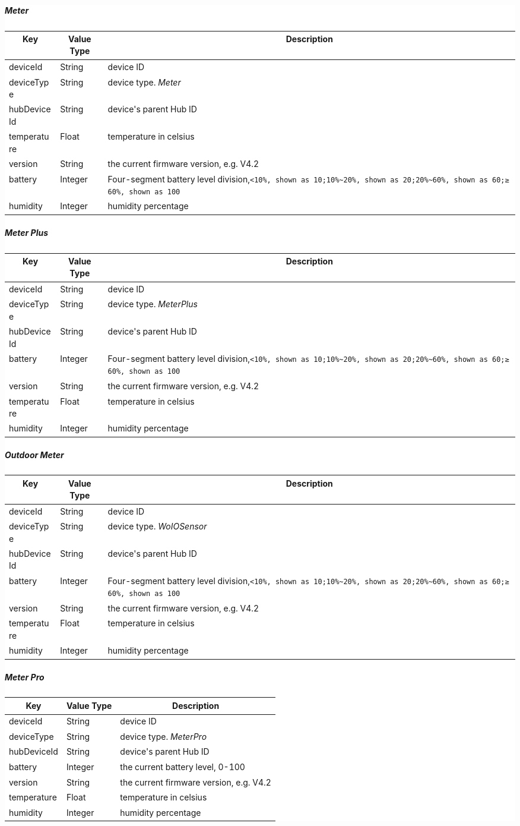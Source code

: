 ##### Meter
| Key                | Value Type | Description                                                  |
| ------------------ | ---------- | ------------------------------------------------------------ |
| deviceId           | String     | device ID                                                    |
| deviceType         | String     | device type. *Meter*                                         |
| hubDeviceId        | String     | device's parent Hub ID                                       |
| temperature            | Float      |  temperature in celsius                                       |
| version              | String     | the current firmware version, e.g. V4.2 |
| battery              | Integer | Four-segment battery level division,`<10%, shown as 10;10%~20%, shown as 20;20%~60%, shown as 60;≥60%, shown as 100`|
| humidity               | Integer    | humidity percentage |


##### Meter Plus
| Key                | Value Type | Description                                                  |
| ------------------ | ---------- | ------------------------------------------------------------ |
| deviceId           | String     | device ID                                                    |
| deviceType         | String     | device type. *MeterPlus*                                         |
| hubDeviceId        | String     | device's parent Hub ID                                       |
| battery              | Integer | Four-segment battery level division,`<10%, shown as 10;10%~20%, shown as 20;20%~60%, shown as 60;≥60%, shown as 100`|
| version              | String     | the current firmware version, e.g. V4.2 |
| temperature            | Float      |  temperature in celsius                                       |
| humidity               | Integer    | humidity percentage |

##### Outdoor Meter
| Key                | Value Type | Description                                                  |
| ------------------ | ---------- | ------------------------------------------------------------ |
| deviceId           | String     | device ID                                                    |
| deviceType         | String     | device type. *WoIOSensor*                                         |
| hubDeviceId        | String     | device's parent Hub ID                                       |
| battery              | Integer | Four-segment battery level division,`<10%, shown as 10;10%~20%, shown as 20;20%~60%, shown as 60;≥60%, shown as 100`|
| version              | String     | the current firmware version, e.g. V4.2 |
| temperature            | Float      |  temperature in celsius                                       |
| humidity               | Integer    | humidity percentage |

##### Meter Pro

| Key         | Value Type | Description                             |
| ----------- | ---------- | --------------------------------------- |
| deviceId    | String     | device ID                               |
| deviceType  | String     | device type. *MeterPro*                |
| hubDeviceId | String     | device's parent Hub ID                  |
| battery     | Integer    | the current battery level, 0-100        |
| version     | String     | the current firmware version, e.g. V4.2 |
| temperature | Float      | temperature in celsius                  |
| humidity    | Integer    | humidity percentage                     |
